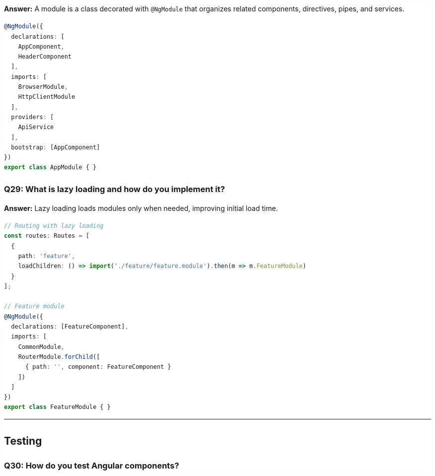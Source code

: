 **Answer:** A module is a class decorated with `@NgModule` that organizes related components, directives, pipes, and services.

```typescript
@NgModule({
  declarations: [
    AppComponent,
    HeaderComponent
  ],
  imports: [
    BrowserModule,
    HttpClientModule
  ],
  providers: [
    ApiService
  ],
  bootstrap: [AppComponent]
})
export class AppModule { }
```

### Q29: What is lazy loading and how do you implement it?

**Answer:** Lazy loading loads modules only when needed, improving initial load time.

```typescript
// Routing with lazy loading
const routes: Routes = [
  {
    path: 'feature',
    loadChildren: () => import('./feature/feature.module').then(m => m.FeatureModule)
  }
];

// Feature module
@NgModule({
  declarations: [FeatureComponent],
  imports: [
    CommonModule,
    RouterModule.forChild([
      { path: '', component: FeatureComponent }
    ])
  ]
})
export class FeatureModule { }
```

---

## Testing

### Q30: How do you test Angular components?
